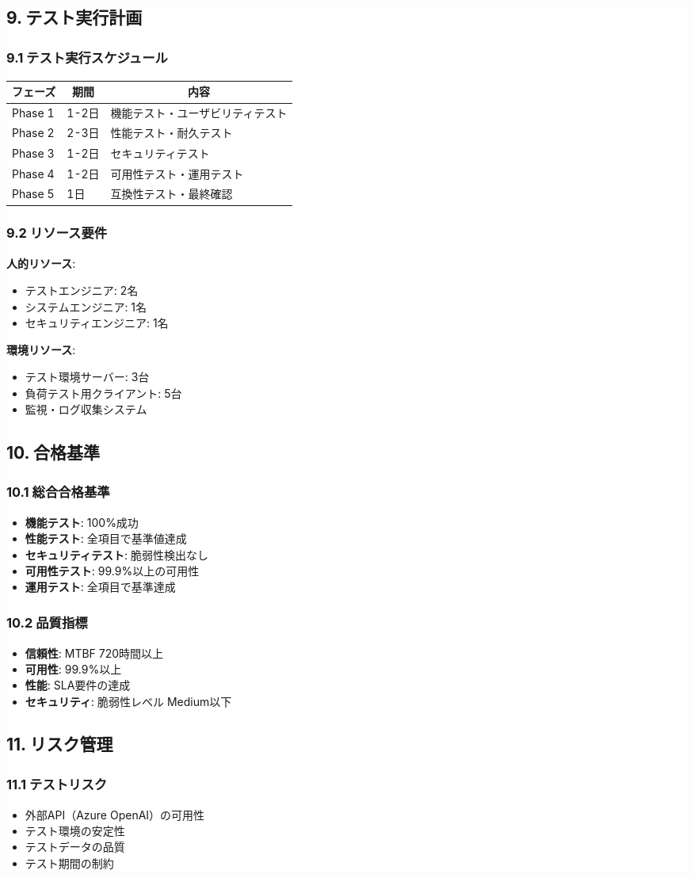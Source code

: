 ## 9. テスト実行計画

### 9.1 テスト実行スケジュール

| フェーズ | 期間 | 内容 |
|---------|------|------|
| Phase 1 | 1-2日 | 機能テスト・ユーザビリティテスト |
| Phase 2 | 2-3日 | 性能テスト・耐久テスト |
| Phase 3 | 1-2日 | セキュリティテスト |
| Phase 4 | 1-2日 | 可用性テスト・運用テスト |
| Phase 5 | 1日 | 互換性テスト・最終確認 |

### 9.2 リソース要件

**人的リソース**:
- テストエンジニア: 2名
- システムエンジニア: 1名
- セキュリティエンジニア: 1名

**環境リソース**:
- テスト環境サーバー: 3台
- 負荷テスト用クライアント: 5台
- 監視・ログ収集システム

## 10. 合格基準

### 10.1 総合合格基準
- **機能テスト**: 100%成功
- **性能テスト**: 全項目で基準値達成
- **セキュリティテスト**: 脆弱性検出なし
- **可用性テスト**: 99.9%以上の可用性
- **運用テスト**: 全項目で基準達成

### 10.2 品質指標
- **信頼性**: MTBF 720時間以上
- **可用性**: 99.9%以上
- **性能**: SLA要件の達成
- **セキュリティ**: 脆弱性レベル Medium以下

## 11. リスク管理

### 11.1 テストリスク
- 外部API（Azure OpenAI）の可用性
- テスト環境の安定性
- テストデータの品質
- テスト期間の制約
